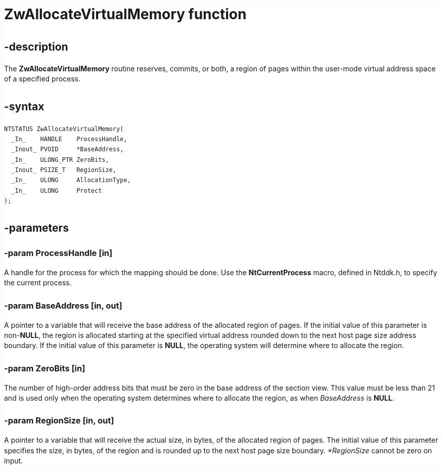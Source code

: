 
# ZwAllocateVirtualMemory function


## -description


The <b>ZwAllocateVirtualMemory</b> routine reserves, commits, or both, a region of pages within the user-mode virtual address space of a specified process.


## -syntax


````
NTSTATUS ZwAllocateVirtualMemory(
  _In_    HANDLE    ProcessHandle,
  _Inout_ PVOID     *BaseAddress,
  _In_    ULONG_PTR ZeroBits,
  _Inout_ PSIZE_T   RegionSize,
  _In_    ULONG     AllocationType,
  _In_    ULONG     Protect
);
````


## -parameters




### -param ProcessHandle [in]

A handle for the process for which the mapping should be done. Use the <b>NtCurrentProcess</b> macro, defined in Ntddk.h, to specify the current process.


### -param BaseAddress [in, out]

A pointer to a variable that will receive the base address of the allocated region of pages. If the initial value of this parameter is non-<b>NULL</b>, the region is allocated starting at the specified virtual address rounded down to the next host page size address boundary. If the initial value of this parameter is <b>NULL</b>, the operating system will determine where to allocate the region.


### -param ZeroBits [in]

The number of high-order address bits that must be zero in the base address of the section view. This value must be less than 21 and is used only when the operating system determines where to allocate the region, as when <i>BaseAddress</i> is <b>NULL</b>.


### -param RegionSize [in, out]

A pointer to a variable that will receive the actual size, in bytes, of the allocated region of pages. The initial value of this parameter specifies the size, in bytes, of the region and is rounded up to the next host page size boundary. <i>*RegionSize</i> cannot be zero on input. 
